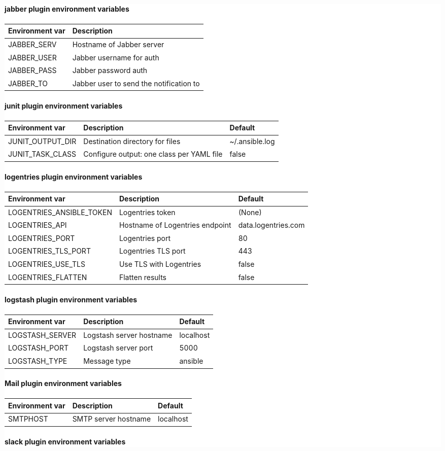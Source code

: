 #### jabber plugin environment variables

| Environment var | Description |
| :-------------- | :---------- |
| JABBER_SERV | Hostname of Jabber server |
| JABBER_USER| Jabber username for auth |
| JABBER_PASS | Jabber password auth |
| JABBER_TO | Jabber user to send the notification to |

#### junit plugin environment variables

| Environment var | Description | Default |
| :-------------- | :---------- | :------ |
| JUNIT_OUTPUT_DIR | Destination directory for files | ~/.ansible.log |
| JUNIT_TASK_CLASS | Configure output: one class per YAML file | false |

#### logentries plugin environment variables

| Environment var | Description | Default |
| :-------------- | :---------- | :------ |
| LOGENTRIES_ANSIBLE_TOKEN | Logentries token | (None) |
| LOGENTRIES_API | Hostname of Logentries endpoint | data.logentries.com |
| LOGENTRIES_PORT | Logentries port | 80 |
| LOGENTRIES_TLS_PORT | Logentries TLS port | 443 |
| LOGENTRIES_USE_TLS | Use TLS with Logentries | false |
| LOGENTRIES_FLATTEN | Flatten results | false |

#### logstash plugin environment variables

| Environment var | Description | Default |
| :-------------- | :---------- | :------ |
| LOGSTASH_SERVER | Logstash server hostname | localhost |
| LOGSTASH_PORT | Logstash server port | 5000 |
| LOGSTASH_TYPE | Message type | ansible |

#### Mail plugin environment variables

| Environment var | Description | Default |
| :-------------- | :---------- | :------ |
| SMTPHOST | SMTP server hostname | localhost |

#### slack plugin environment variables
